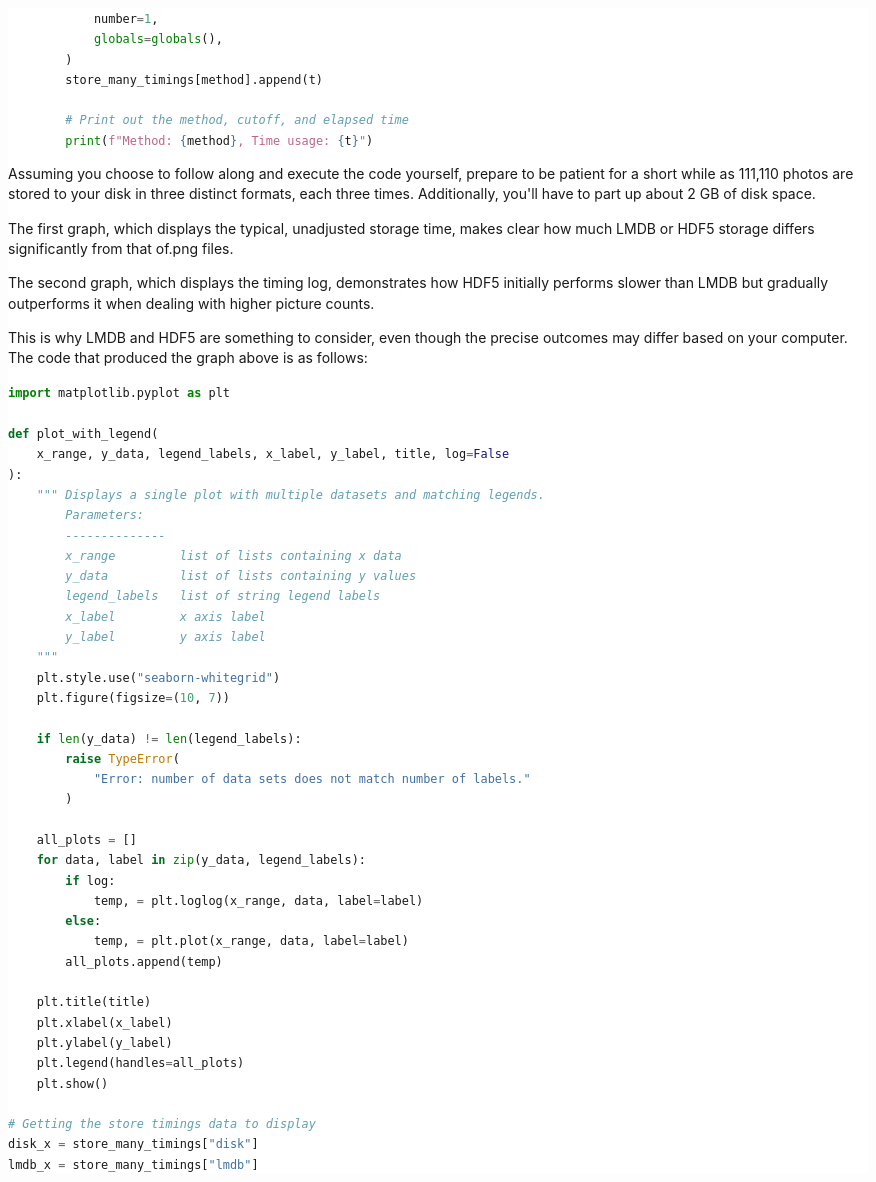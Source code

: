 ```python
            number=1,
            globals=globals(),
        )
        store_many_timings[method].append(t)

        # Print out the method, cutoff, and elapsed time
        print(f"Method: {method}, Time usage: {t}")
```

Assuming you choose to follow along and execute the code yourself, prepare to be patient for a short while as 111,110 photos are stored to your disk in three distinct formats, each three times. Additionally, you'll have to part up about 2 GB of disk space.



The first graph, which displays the typical, unadjusted storage time, makes clear how much LMDB or HDF5 storage differs significantly from that of.png files.



The second graph, which displays the timing log, demonstrates how HDF5 initially performs slower than LMDB but gradually outperforms it when dealing with higher picture counts.


This is why LMDB and HDF5 are something to consider, even though the precise outcomes may differ based on your computer. The code that produced the graph above is as follows:


```python
import matplotlib.pyplot as plt

def plot_with_legend(
    x_range, y_data, legend_labels, x_label, y_label, title, log=False
):
    """ Displays a single plot with multiple datasets and matching legends.
        Parameters:
        --------------
        x_range         list of lists containing x data
        y_data          list of lists containing y values
        legend_labels   list of string legend labels
        x_label         x axis label
        y_label         y axis label
    """
    plt.style.use("seaborn-whitegrid")
    plt.figure(figsize=(10, 7))

    if len(y_data) != len(legend_labels):
        raise TypeError(
            "Error: number of data sets does not match number of labels."
        )

    all_plots = []
    for data, label in zip(y_data, legend_labels):
        if log:
            temp, = plt.loglog(x_range, data, label=label)
        else:
            temp, = plt.plot(x_range, data, label=label)
        all_plots.append(temp)

    plt.title(title)
    plt.xlabel(x_label)
    plt.ylabel(y_label)
    plt.legend(handles=all_plots)
    plt.show()

# Getting the store timings data to display
disk_x = store_many_timings["disk"]
lmdb_x = store_many_timings["lmdb"]
```